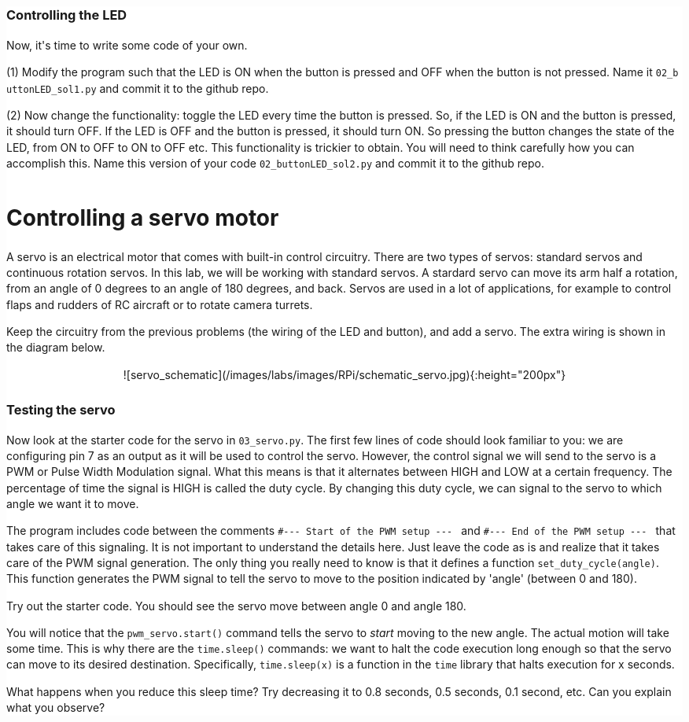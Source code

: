 ### Controlling the LED

Now, it's time to write some code of your own.

(1) Modify the program such that the LED is ON when the button is pressed and OFF when the button is not pressed. Name it `02_buttonLED_sol1.py` and commit it to the github repo.

(2) Now change the functionality: toggle the LED every time the button is pressed. So, if the LED is ON and the button is pressed, it should turn OFF. If the LED is OFF and the button is pressed, it should turn ON. So pressing the button changes the state of the LED, from ON to OFF to ON to OFF etc. This functionality is trickier to obtain. You will need to think carefully how you can accomplish this. Name this version of your code `02_buttonLED_sol2.py` and commit it to the github repo.


# Controlling a servo motor

A servo is an electrical motor that comes with built-in control circuitry. There are two types of servos: standard servos and continuous rotation servos. In this lab, we will be working with standard servos. A stardard servo can move its arm half a rotation, from an angle of 0 degrees to an angle of 180 degrees, and back. Servos are used in a lot of applications, for example to control flaps and rudders of RC aircraft or to rotate camera turrets.

Keep the circuitry from the previous problems (the wiring of the LED and button), and add a servo. The extra wiring is shown in the diagram below.
<p align="center">
![servo_schematic](/images/labs/images/RPi/schematic_servo.jpg){:height="200px"} 
</p>

### Testing the servo 

Now look at the starter code for the servo in `03_servo.py`. The first few lines of code should look familiar to you: we are configuring pin 7 as an output as it will be used to control the servo. However, the control signal we will send to the servo is a PWM or Pulse Width Modulation signal. What this means is that it alternates between HIGH and LOW at a certain frequency. The percentage of time the signal is HIGH is called the duty cycle. By changing this duty cycle, we can signal to the servo to which angle we want it to move. 

The program includes code between the comments `#--- Start of the PWM setup --- ` and `#--- End of the PWM setup --- ` that takes care of this signaling. It is not important to understand the details here. Just leave the code as is and realize that it takes care of the PWM signal generation. The only thing you really need to know is that it defines a function `set_duty_cycle(angle)`. This function generates the PWM signal to tell the servo to move to the position indicated by 'angle' (between 0 and 180).

Try out the starter code. You should see the servo move between angle 0 and angle 180.

You will notice that the `pwm_servo.start()` command tells the servo to *start* moving to the new angle. The actual motion will take some time. This is why there are the  `time.sleep()` commands: we want to halt the code execution long enough so that the servo can move to its desired destination. Specifically, `time.sleep(x)` is a function in the `time` library that halts execution for x seconds.

What happens when you reduce this sleep time? Try decreasing it to 0.8 seconds, 0.5 seconds, 0.1 second, etc. Can you explain what you observe?

